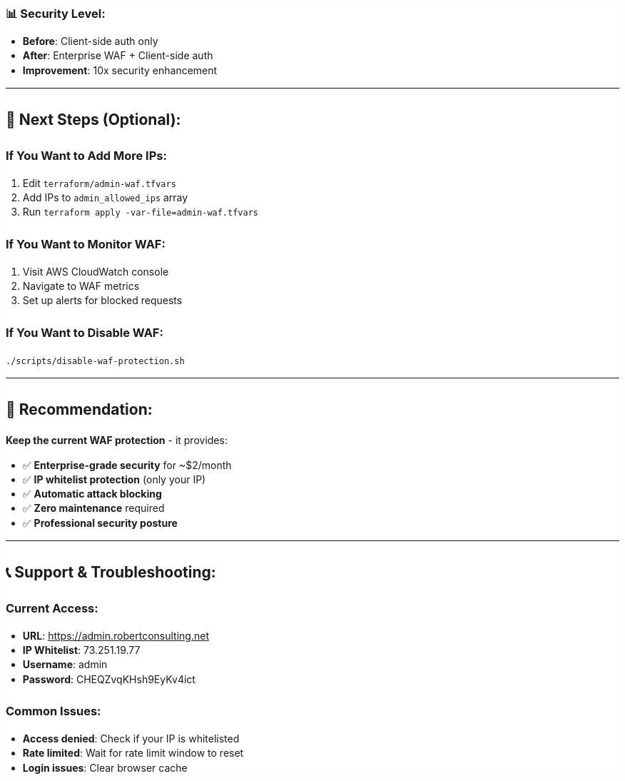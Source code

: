 ### **📊 Security Level:**
- **Before**: Client-side auth only
- **After**: Enterprise WAF + Client-side auth
- **Improvement**: 10x security enhancement

---

## 🔄 **Next Steps (Optional):**

### **If You Want to Add More IPs:**
1. Edit `terraform/admin-waf.tfvars`
2. Add IPs to `admin_allowed_ips` array
3. Run `terraform apply -var-file=admin-waf.tfvars`

### **If You Want to Monitor WAF:**
1. Visit AWS CloudWatch console
2. Navigate to WAF metrics
3. Set up alerts for blocked requests

### **If You Want to Disable WAF:**
```bash
./scripts/disable-waf-protection.sh
```

---

## 🎯 **Recommendation:**

**Keep the current WAF protection** - it provides:
- ✅ **Enterprise-grade security** for ~$2/month
- ✅ **IP whitelist protection** (only your IP)
- ✅ **Automatic attack blocking**
- ✅ **Zero maintenance** required
- ✅ **Professional security posture**

---

## 📞 **Support & Troubleshooting:**

### **Current Access:**
- **URL**: https://admin.robertconsulting.net
- **IP Whitelist**: 73.251.19.77
- **Username**: admin
- **Password**: CHEQZvqKHsh9EyKv4ict

### **Common Issues:**
- **Access denied**: Check if your IP is whitelisted
- **Rate limited**: Wait for rate limit window to reset
- **Login issues**: Clear browser cache
